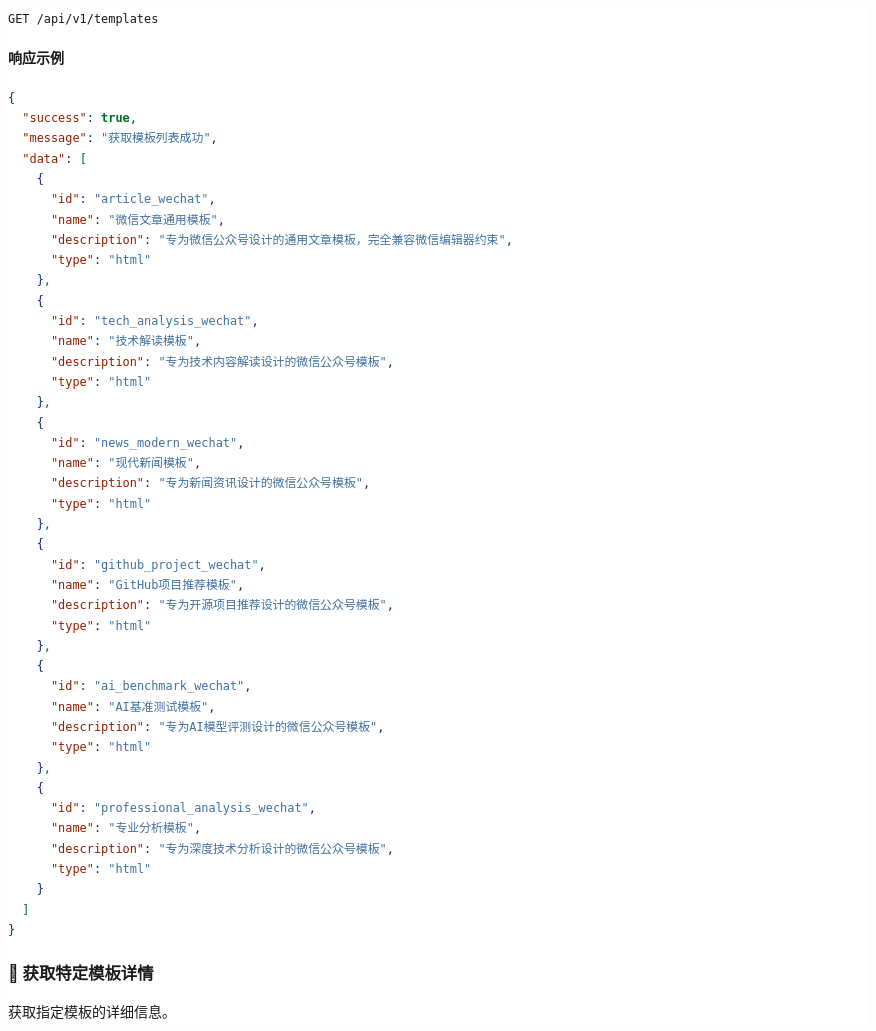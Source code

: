 ```http
GET /api/v1/templates
```

#### 响应示例
```json
{
  "success": true,
  "message": "获取模板列表成功",
  "data": [
    {
      "id": "article_wechat",
      "name": "微信文章通用模板",
      "description": "专为微信公众号设计的通用文章模板，完全兼容微信编辑器约束",
      "type": "html"
    },
    {
      "id": "tech_analysis_wechat",
      "name": "技术解读模板",
      "description": "专为技术内容解读设计的微信公众号模板",
      "type": "html"
    },
    {
      "id": "news_modern_wechat",
      "name": "现代新闻模板",
      "description": "专为新闻资讯设计的微信公众号模板",
      "type": "html"
    },
    {
      "id": "github_project_wechat",
      "name": "GitHub项目推荐模板",
      "description": "专为开源项目推荐设计的微信公众号模板",
      "type": "html"
    },
    {
      "id": "ai_benchmark_wechat",
      "name": "AI基准测试模板",
      "description": "专为AI模型评测设计的微信公众号模板",
      "type": "html"
    },
    {
      "id": "professional_analysis_wechat",
      "name": "专业分析模板",
      "description": "专为深度技术分析设计的微信公众号模板",
      "type": "html"
    }
  ]
}
```

### 📄 获取特定模板详情
获取指定模板的详细信息。
